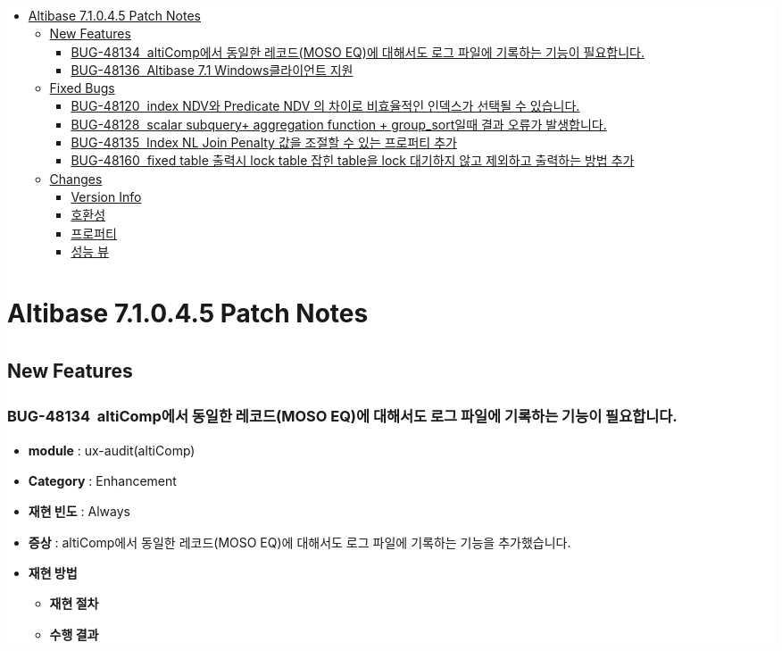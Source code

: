 



- [Altibase 7.1.0.4.5 Patch Notes](#altibase-71045-patch-notes)
  - [New Features](#new-features)
    - [BUG-48134  altiComp에서 동일한 레코드(MOSO EQ)에 대해서도 로그 파일에 기록하는 기능이 필요합니다.](#bug-48134-alticomp%EC%97%90%EC%84%9C-%EB%8F%99%EC%9D%BC%ED%95%9C-%EB%A0%88%EC%BD%94%EB%93%9Cmoso-eq%EC%97%90-%EB%8C%80%ED%95%B4%EC%84%9C%EB%8F%84-%EB%A1%9C%EA%B7%B8-%ED%8C%8C%EC%9D%BC%EC%97%90-%EA%B8%B0%EB%A1%9D%ED%95%98%EB%8A%94-%EA%B8%B0%EB%8A%A5%EC%9D%B4-%ED%95%84%EC%9A%94%ED%95%A9%EB%8B%88%EB%8B%A4)
    - [BUG-48136  Altibase 7.1 Windows클라이언트 지원](#bug-48136-altibase-71-windows%ED%81%B4%EB%9D%BC%EC%9D%B4%EC%96%B8%ED%8A%B8-%EC%A7%80%EC%9B%90)
  - [Fixed Bugs](#fixed-bugs)
    - [BUG-48120  index NDV와 Predicate NDV 의 차이로 비효율적인 인덱스가 선택될 수 있습니다.](#bug-48120-index-ndv%EC%99%80-predicate-ndv-%EC%9D%98-%EC%B0%A8%EC%9D%B4%EB%A1%9C-%EB%B9%84%ED%9A%A8%EC%9C%A8%EC%A0%81%EC%9D%B8-%EC%9D%B8%EB%8D%B1%EC%8A%A4%EA%B0%80-%EC%84%A0%ED%83%9D%EB%90%A0-%EC%88%98-%EC%9E%88%EC%8A%B5%EB%8B%88%EB%8B%A4)
    - [BUG-48128  scalar subquery+ aggregation function + group\_sort일때 결과 오류가 발생합니다.](#bug-48128-scalar-subquery-aggregation-function--group%5C_sort%EC%9D%BC%EB%95%8C-%EA%B2%B0%EA%B3%BC-%EC%98%A4%EB%A5%98%EA%B0%80-%EB%B0%9C%EC%83%9D%ED%95%A9%EB%8B%88%EB%8B%A4)
    - [BUG-48135  Index NL Join Penalty 값을 조절할 수 있는 프로퍼티 추가](#bug-48135-index-nl-join-penalty-%EA%B0%92%EC%9D%84-%EC%A1%B0%EC%A0%88%ED%95%A0-%EC%88%98-%EC%9E%88%EB%8A%94-%ED%94%84%EB%A1%9C%ED%8D%BC%ED%8B%B0-%EC%B6%94%EA%B0%80)
    - [BUG-48160  fixed table 출력시 lock table 잡힌 table을 lock 대기하지 않고 제외하고 출력하는 방법 추가](#bug-48160-fixed-table-%EC%B6%9C%EB%A0%A5%EC%8B%9C-lock-table-%EC%9E%A1%ED%9E%8C-table%EC%9D%84-lock-%EB%8C%80%EA%B8%B0%ED%95%98%EC%A7%80-%EC%95%8A%EA%B3%A0-%EC%A0%9C%EC%99%B8%ED%95%98%EA%B3%A0-%EC%B6%9C%EB%A0%A5%ED%95%98%EB%8A%94-%EB%B0%A9%EB%B2%95-%EC%B6%94%EA%B0%80)
  - [Changes](#changes)
    - [Version Info](#version-info)
    - [호환성](#%ED%98%B8%ED%99%98%EC%84%B1)
    - [프로퍼티](#%ED%94%84%EB%A1%9C%ED%8D%BC%ED%8B%B0)
    - [성능 뷰](#%EC%84%B1%EB%8A%A5-%EB%B7%B0)



Altibase 7.1.0.4.5 Patch Notes
==============================

New Features
------------

### BUG-48134  altiComp에서 동일한 레코드(MOSO EQ)에 대해서도 로그 파일에 기록하는 기능이 필요합니다.

-   **module** : ux-audit(altiComp)

-   **Category** : Enhancement

-   **재현 빈도** : Always

-   **증상** : altiComp에서 동일한 레코드(MOSO EQ)에 대해서도 로그 파일에 기록하는 기능을 추가했습니다.
    
-   **재현 방법**

    -   **재현 절차**

    -   **수행 결과**
